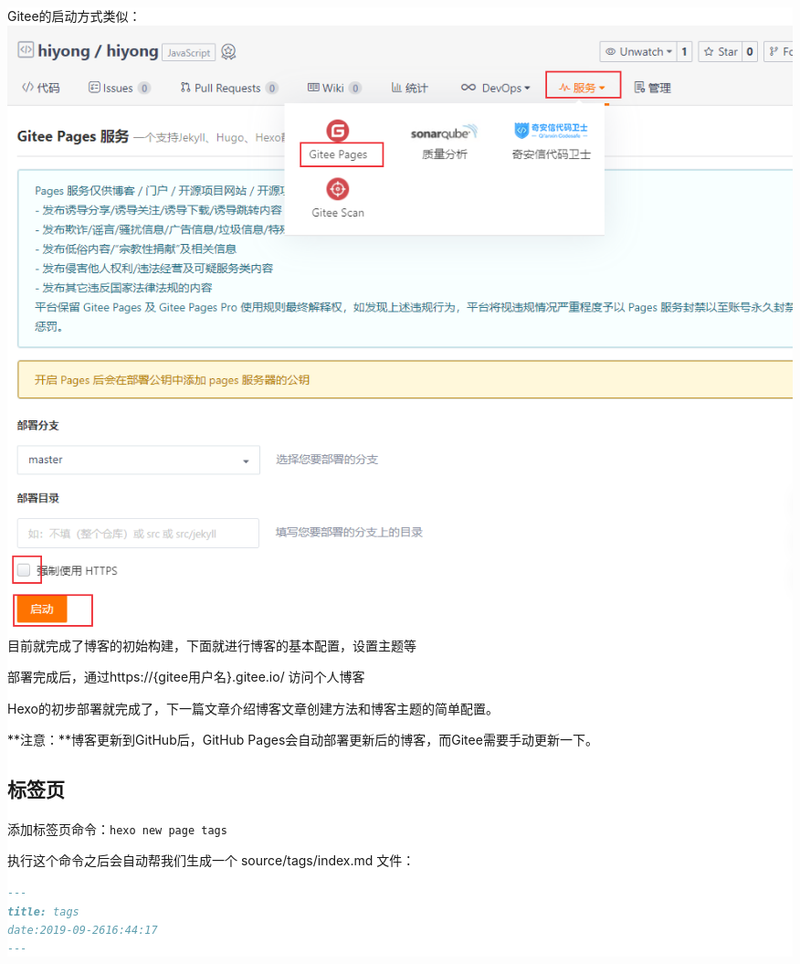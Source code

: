 Gitee的启动方式类似：
![](personal-blog-hexo-construction-guide/gitee-pages.png)
目前就完成了博客的初始构建，下面就进行博客的基本配置，设置主题等

部署完成后，通过https://{gitee用户名}.gitee.io/ 访问个人博客

Hexo的初步部署就完成了，下一篇文章介绍博客文章创建方法和博客主题的简单配置。

**注意：**博客更新到GitHub后，GitHub Pages会自动部署更新后的博客，而Gitee需要手动更新一下。

## 标签页
添加标签页命令：`hexo new page tags`

执行这个命令之后会自动帮我们生成一个 source/tags/index.md 文件：
```md
---
title: tags
date:2019-09-2616:44:17
---
```
